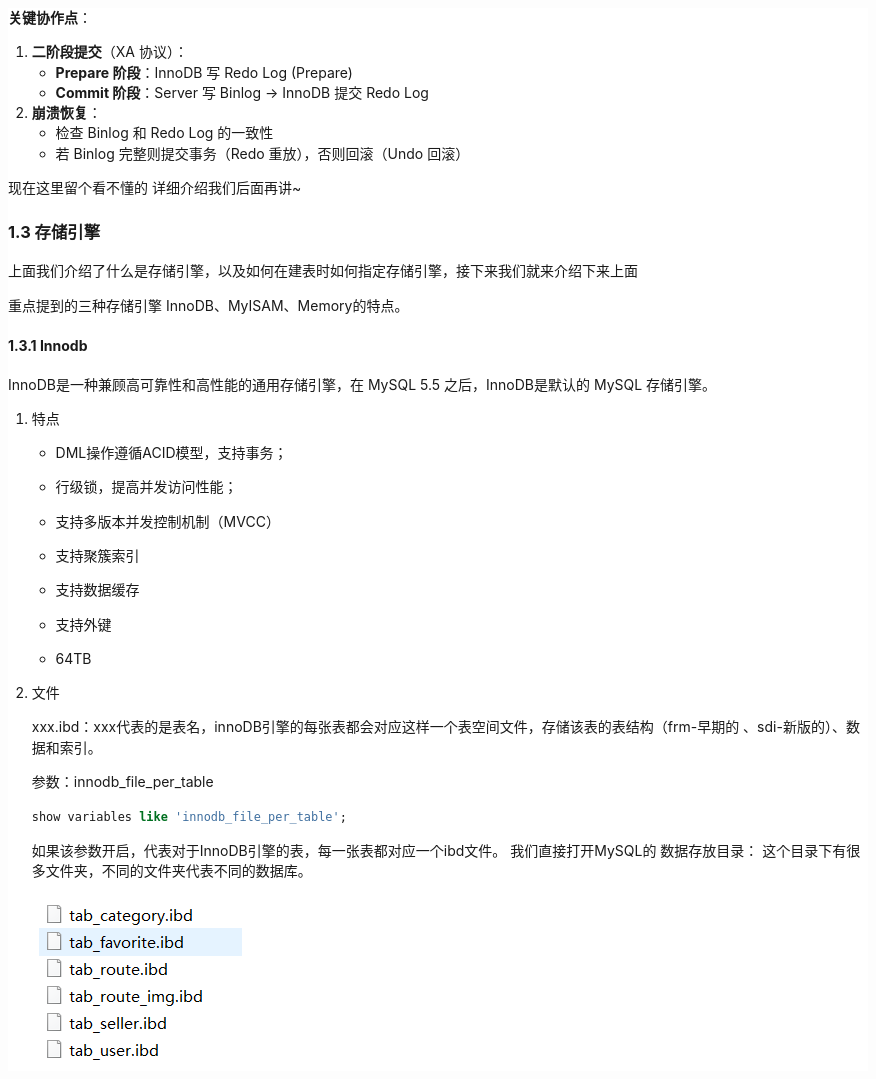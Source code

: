 

**关键协作点**：

1. **二阶段提交**（XA 协议）：
   - **Prepare 阶段**：InnoDB 写 Redo Log (Prepare)
   - **Commit 阶段**：Server 写 Binlog → InnoDB 提交 Redo Log
2. **崩溃恢复**：
   - 检查 Binlog 和 Redo Log 的一致性
   - 若 Binlog 完整则提交事务（Redo 重放），否则回滚（Undo 回滚）

现在这里留个看不懂的  详细介绍我们后面再讲~



### 1.3 存储引擎

上面我们介绍了什么是存储引擎，以及如何在建表时如何指定存储引擎，接下来我们就来介绍下来上面 

重点提到的三种存储引擎 InnoDB、MyISAM、Memory的特点。

#### 1.3.1 Innodb 

InnoDB是一种兼顾高可靠性和高性能的通用存储引擎，在 MySQL 5.5 之后，InnoDB是默认的 MySQL 存储引擎。 

1. 特点 

   - DML操作遵循ACID模型，支持事务； 

   - 行级锁，提高并发访问性能； 

   - 支持多版本并发控制机制（MVCC）
   - 支持聚簇索引
   - 支持数据缓存
   - 支持外键 
   - 64TB

2. 文件 

   xxx.ibd：xxx代表的是表名，innoDB引擎的每张表都会对应这样一个表空间文件，存储该表的表结构（frm-早期的 、sdi-新版的）、数据和索引。

   参数：innodb_file_per_table

   ```sql
   show variables like 'innodb_file_per_table';
   ```

   如果该参数开启，代表对于InnoDB引擎的表，每一张表都对应一个ibd文件。 我们直接打开MySQL的 数据存放目录： 这个目录下有很多文件夹，不同的文件夹代表不同的数据库。

   ![1755086196133](./img/20250813195622.png)
